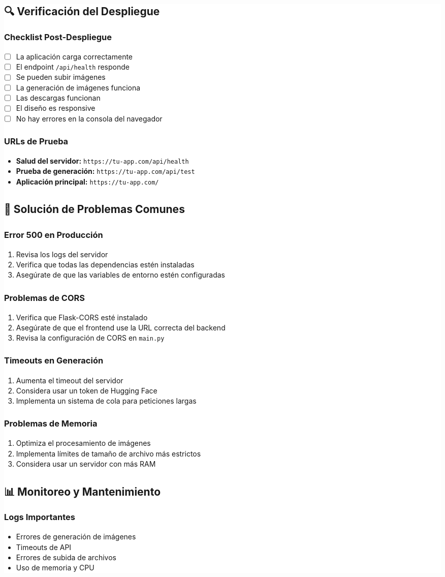 ## 🔍 Verificación del Despliegue

### Checklist Post-Despliegue

- [ ] La aplicación carga correctamente
- [ ] El endpoint `/api/health` responde
- [ ] Se pueden subir imágenes
- [ ] La generación de imágenes funciona
- [ ] Las descargas funcionan
- [ ] El diseño es responsive
- [ ] No hay errores en la consola del navegador

### URLs de Prueba

- **Salud del servidor:** `https://tu-app.com/api/health`
- **Prueba de generación:** `https://tu-app.com/api/test`
- **Aplicación principal:** `https://tu-app.com/`

## 🐛 Solución de Problemas Comunes

### Error 500 en Producción

1. Revisa los logs del servidor
2. Verifica que todas las dependencias estén instaladas
3. Asegúrate de que las variables de entorno estén configuradas

### Problemas de CORS

1. Verifica que Flask-CORS esté instalado
2. Asegúrate de que el frontend use la URL correcta del backend
3. Revisa la configuración de CORS en `main.py`

### Timeouts en Generación

1. Aumenta el timeout del servidor
2. Considera usar un token de Hugging Face
3. Implementa un sistema de cola para peticiones largas

### Problemas de Memoria

1. Optimiza el procesamiento de imágenes
2. Implementa límites de tamaño de archivo más estrictos
3. Considera usar un servidor con más RAM

## 📊 Monitoreo y Mantenimiento

### Logs Importantes

- Errores de generación de imágenes
- Timeouts de API
- Errores de subida de archivos
- Uso de memoria y CPU
